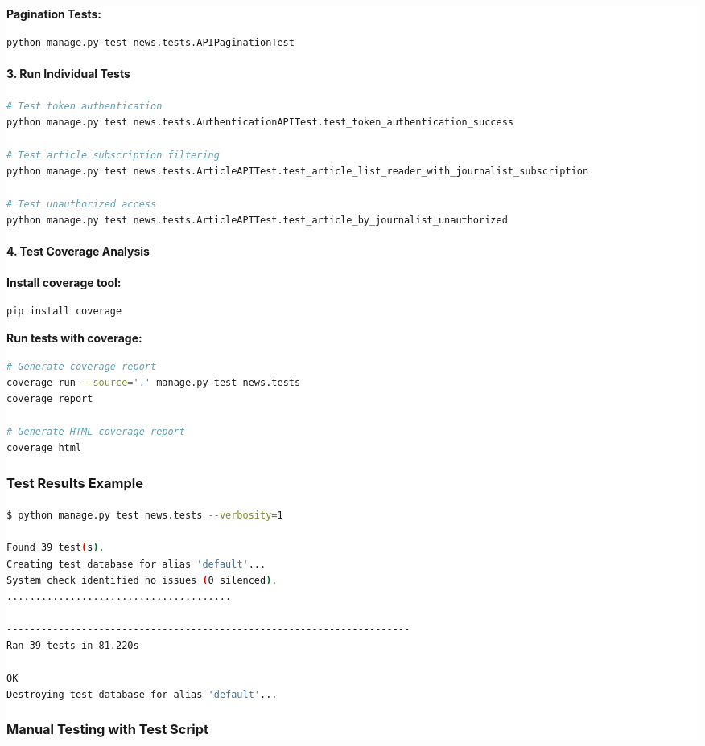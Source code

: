 **Pagination Tests:**
```bash
python manage.py test news.tests.APIPaginationTest
```

#### 3. Run Individual Tests

```bash
# Test token authentication
python manage.py test news.tests.AuthenticationAPITest.test_token_authentication_success

# Test article subscription filtering
python manage.py test news.tests.ArticleAPITest.test_article_list_reader_with_journalist_subscription

# Test unauthorized access
python manage.py test news.tests.ArticleAPITest.test_article_by_journalist_unauthorized
```

#### 4. Test Coverage Analysis

**Install coverage tool:**
```bash
pip install coverage
```

**Run tests with coverage:**
```bash
# Generate coverage report
coverage run --source='.' manage.py test news.tests
coverage report

# Generate HTML coverage report
coverage html
```

### Test Results Example

```bash
$ python manage.py test news.tests --verbosity=1

Found 39 test(s).
Creating test database for alias 'default'...
System check identified no issues (0 silenced).
.......................................

----------------------------------------------------------------------
Ran 39 tests in 81.220s

OK
Destroying test database for alias 'default'...
```

### Manual Testing with Test Script
